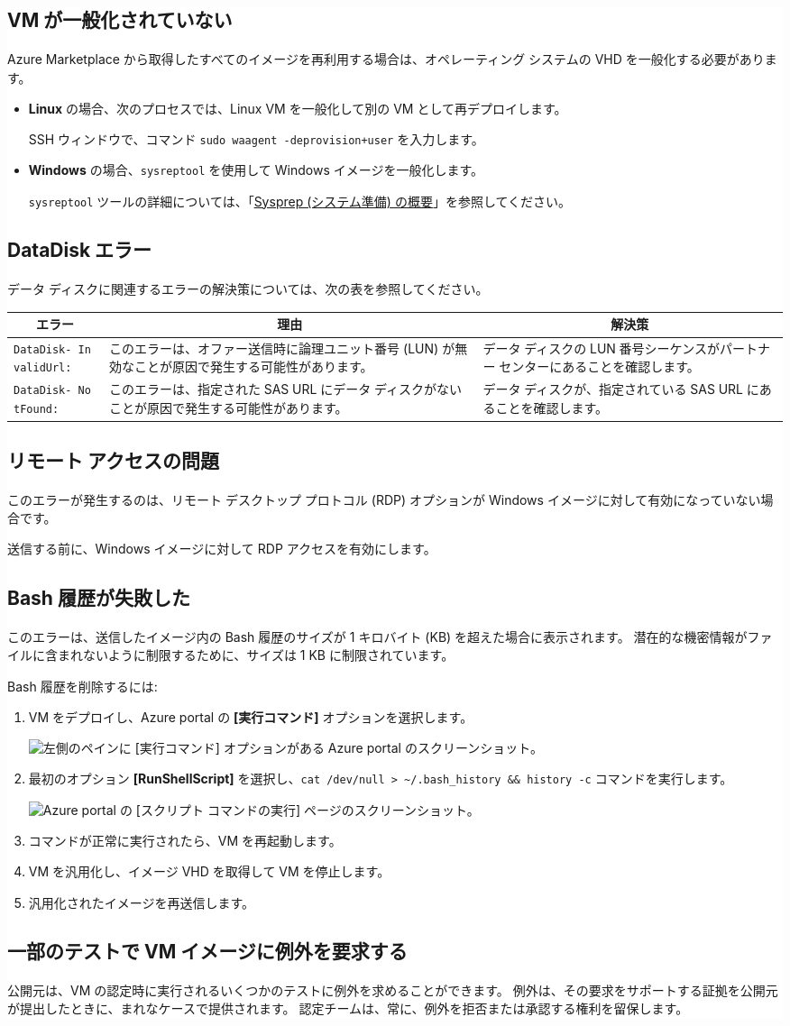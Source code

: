 ## <a name="vm-not-generalized"></a>VM が一般化されていない

Azure Marketplace から取得したすべてのイメージを再利用する場合は、オペレーティング システムの VHD を一般化する必要があります。

- **Linux** の場合、次のプロセスでは、Linux VM を一般化して別の VM として再デプロイします。

  SSH ウィンドウで、コマンド `sudo waagent -deprovision+user` を入力します。

- **Windows** の場合、`sysreptool` を使用して Windows イメージを一般化します。

  `sysreptool` ツールの詳細については、「[Sysprep (システム準備) の概要](/windows-hardware/manufacture/desktop/sysprep--system-preparation--overview)」を参照してください。

## <a name="datadisk-errors"></a>DataDisk エラー

データ ディスクに関連するエラーの解決策については、次の表を参照してください。

|エラー|理由|解決策|
|---|---|---|
|`DataDisk- InvalidUrl:`|このエラーは、オファー送信時に論理ユニット番号 (LUN) が無効なことが原因で発生する可能性があります。|データ ディスクの LUN 番号シーケンスがパートナー センターにあることを確認します。|
|`DataDisk- NotFound:`|このエラーは、指定された SAS URL にデータ ディスクがないことが原因で発生する可能性があります。|データ ディスクが、指定されている SAS URL にあることを確認します。|

## <a name="remote-access-issue"></a>リモート アクセスの問題

このエラーが発生するのは、リモート デスクトップ プロトコル (RDP) オプションが Windows イメージに対して有効になっていない場合です。

送信する前に、Windows イメージに対して RDP アクセスを有効にします。

## <a name="bash-history-failed"></a>Bash 履歴が失敗した

このエラーは、送信したイメージ内の Bash 履歴のサイズが 1 キロバイト (KB) を超えた場合に表示されます。 潜在的な機密情報がファイルに含まれないように制限するために、サイズは 1 KB に制限されています。

Bash 履歴を削除するには:

1. VM をデプロイし、Azure portal の **[実行コマンド]** オプションを選択します。

   ![左側のペインに [実行コマンド] オプションがある Azure portal のスクリーンショット。](./media/create-vm/vm-certification-issues-solutions-3.png)

1. 最初のオプション **[RunShellScript]** を選択し、`cat /dev/null > ~/.bash_history && history -c` コマンドを実行します。

   ![Azure portal の [スクリプト コマンドの実行] ページのスクリーンショット。](./media/create-vm/vm-certification-issues-solutions-4.png)

1. コマンドが正常に実行されたら、VM を再起動します。

1. VM を汎用化し、イメージ VHD を取得して VM を停止します。

1. 汎用化されたイメージを再送信します。

## <a name="request-an-exception-on-vm-images-for-select-tests"></a>一部のテストで VM イメージに例外を要求する

公開元は、VM の認定時に実行されるいくつかのテストに例外を求めることができます。 例外は、その要求をサポートする証拠を公開元が提出したときに、まれなケースで提供されます。 認定チームは、常に、例外を拒否または承認する権利を留保します。
